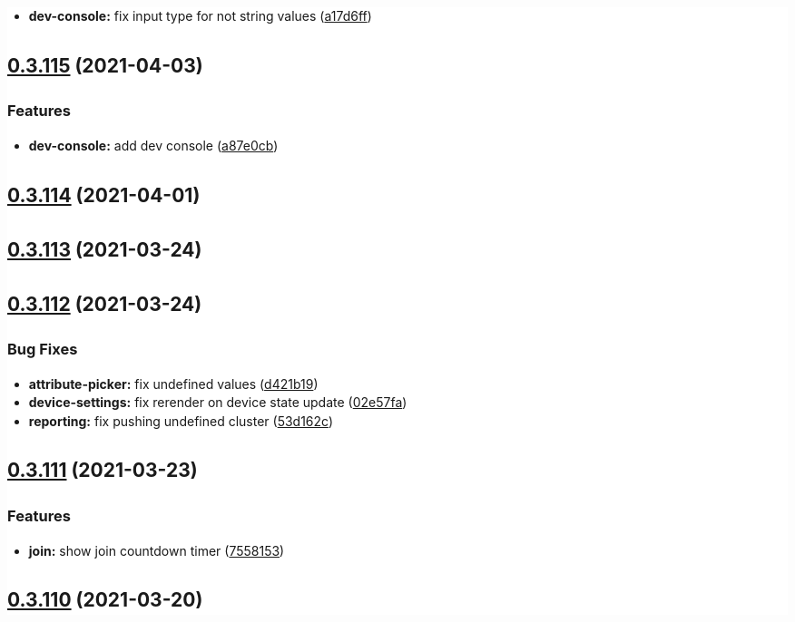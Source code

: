 * **dev-console:** fix input type for not string values ([a17d6ff](https://github.com/nurikk/zigbee2mqtt-frontend/commit/a17d6ff5ec94fe6b780d75407d122d3f8d81ec42))



## [0.3.115](https://github.com/nurikk/zigbee2mqtt-frontend/compare/0.3.114...0.3.115) (2021-04-03)


### Features

* **dev-console:** add dev console ([a87e0cb](https://github.com/nurikk/zigbee2mqtt-frontend/commit/a87e0cbc0aefca3aee6d3bfe7237f3ac0f7d964f))



## [0.3.114](https://github.com/nurikk/zigbee2mqtt-frontend/compare/0.3.113...0.3.114) (2021-04-01)



## [0.3.113](https://github.com/nurikk/zigbee2mqtt-frontend/compare/0.3.112...0.3.113) (2021-03-24)



## [0.3.112](https://github.com/nurikk/zigbee2mqtt-frontend/compare/0.3.111...0.3.112) (2021-03-24)


### Bug Fixes

* **attribute-picker:** fix undefined values ([d421b19](https://github.com/nurikk/zigbee2mqtt-frontend/commit/d421b19ce0d8a8cff37f445a637e11cacd5dca0d))
* **device-settings:** fix rerender on device state update ([02e57fa](https://github.com/nurikk/zigbee2mqtt-frontend/commit/02e57fac64d80df89c71f56a3cfeb28a66f18a85))
* **reporting:** fix pushing undefined cluster ([53d162c](https://github.com/nurikk/zigbee2mqtt-frontend/commit/53d162c0caf9c57918b892b26ad7d945ebace8f6))



## [0.3.111](https://github.com/nurikk/zigbee2mqtt-frontend/compare/0.3.110...0.3.111) (2021-03-23)


### Features

* **join:** show join countdown timer ([7558153](https://github.com/nurikk/zigbee2mqtt-frontend/commit/75581539e5a1dc046f50c3088220a9dfa7c30263))



## [0.3.110](https://github.com/nurikk/zigbee2mqtt-frontend/compare/0.3.109...0.3.110) (2021-03-20)
